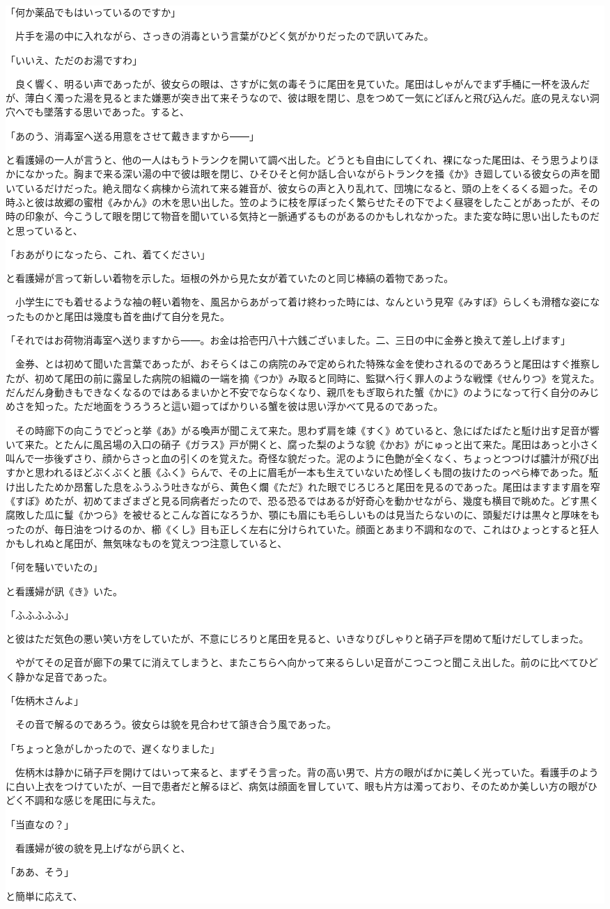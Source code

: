 「何か薬品でもはいっているのですか」

　片手を湯の中に入れながら、さっきの消毒という言葉がひどく気がかりだったので訊いてみた。

「いいえ、ただのお湯ですわ」

　良く響く、明るい声であったが、彼女らの眼は、さすがに気の毒そうに尾田を見ていた。尾田はしゃがんでまず手桶に一杯を汲んだが、薄白く濁った湯を見るとまた嫌悪が突き出て来そうなので、彼は眼を閉じ、息をつめて一気にどぼんと飛び込んだ。底の見えない洞穴へでも墜落する思いであった。すると、

「あのう、消毒室へ送る用意をさせて戴きますから――」

と看護婦の一人が言うと、他の一人はもうトランクを開いて調べ出した。どうとも自由にしてくれ、裸になった尾田は、そう思うよりほかになかった。胸まで来る深い湯の中で彼は眼を閉じ、ひそひそと何か話し合いながらトランクを掻《か》き廻している彼女らの声を聞いているだけだった。絶え間なく病棟から流れて来る雑音が、彼女らの声と入り乱れて、団塊になると、頭の上をくるくる廻った。その時ふと彼は故郷の蜜柑《みかん》の木を思い出した。笠のように枝を厚ぼったく繁らせたその下でよく昼寝をしたことがあったが、その時の印象が、今こうして眼を閉じて物音を聞いている気持と一脈通ずるものがあるのかもしれなかった。また変な時に思い出したものだと思っていると、

「おあがりになったら、これ、着てください」

と看護婦が言って新しい着物を示した。垣根の外から見た女が着ていたのと同じ棒縞の着物であった。

　小学生にでも着せるような袖の軽い着物を、風呂からあがって着け終わった時には、なんという見窄《みすぼ》らしくも滑稽な姿になったものかと尾田は幾度も首を曲げて自分を見た。

「それではお荷物消毒室へ送りますから――。お金は拾壱円八十六銭ございました。二、三日の中に金券と換えて差し上げます」

　金券、とは初めて聞いた言葉であったが、おそらくはこの病院のみで定められた特殊な金を使わされるのであろうと尾田はすぐ推察したが、初めて尾田の前に露呈した病院の組織の一端を摘《つか》み取ると同時に、監獄へ行く罪人のような戦慄《せんりつ》を覚えた。だんだん身動きもできなくなるのではあるまいかと不安でならなくなり、親爪をもぎ取られた蟹《かに》のようになって行く自分のみじめさを知った。ただ地面をうろうろと這い廻ってばかりいる蟹を彼は思い浮かべて見るのであった。

　その時廊下の向こうでどっと挙《あ》がる喚声が聞こえて来た。思わず肩を竦《すく》めていると、急にばたばたと駈け出す足音が響いて来た。とたんに風呂場の入口の硝子《ガラス》戸が開くと、腐った梨のような貌《かお》がにゅっと出て来た。尾田はあっと小さく叫んで一歩後ずさり、顔からさっと血の引くのを覚えた。奇怪な貌だった。泥のように色艶が全くなく、ちょっとつつけば膿汁が飛び出すかと思われるほどぶくぶくと脹《ふく》らんで、その上に眉毛が一本も生えていないため怪しくも間の抜けたのっぺら棒であった。駈け出したためか昂奮した息をふうふう吐きながら、黄色く爛《ただ》れた眼でじろじろと尾田を見るのであった。尾田はますます眉を窄《すぼ》めたが、初めてまざまざと見る同病者だったので、恐る恐るではあるが好奇心を動かせながら、幾度も横目で眺めた。どす黒く腐敗した瓜に鬘《かつら》を被せるとこんな首になろうか、顎にも眉にも毛らしいものは見当たらないのに、頭髪だけは黒々と厚味をもったのが、毎日油をつけるのか、櫛《くし》目も正しく左右に分けられていた。顔面とあまり不調和なので、これはひょっとすると狂人かもしれぬと尾田が、無気味なものを覚えつつ注意していると、

「何を騒いでいたの」

と看護婦が訊《き》いた。

「ふふふふふ」

と彼はただ気色の悪い笑い方をしていたが、不意にじろりと尾田を見ると、いきなりぴしゃりと硝子戸を閉めて駈けだしてしまった。

　やがてその足音が廊下の果てに消えてしまうと、またこちらへ向かって来るらしい足音がこつこつと聞こえ出した。前のに比べてひどく静かな足音であった。

「佐柄木さんよ」

　その音で解るのであろう。彼女らは貌を見合わせて頷き合う風であった。

「ちょっと急がしかったので、遅くなりました」

　佐柄木は静かに硝子戸を開けてはいって来ると、まずそう言った。背の高い男で、片方の眼がばかに美しく光っていた。看護手のように白い上衣をつけていたが、一目で患者だと解るほど、病気は顔面を冒していて、眼も片方は濁っており、そのためか美しい方の眼がひどく不調和な感じを尾田に与えた。

「当直なの？」

　看護婦が彼の貌を見上げながら訊くと、

「ああ、そう」

と簡単に応えて、
